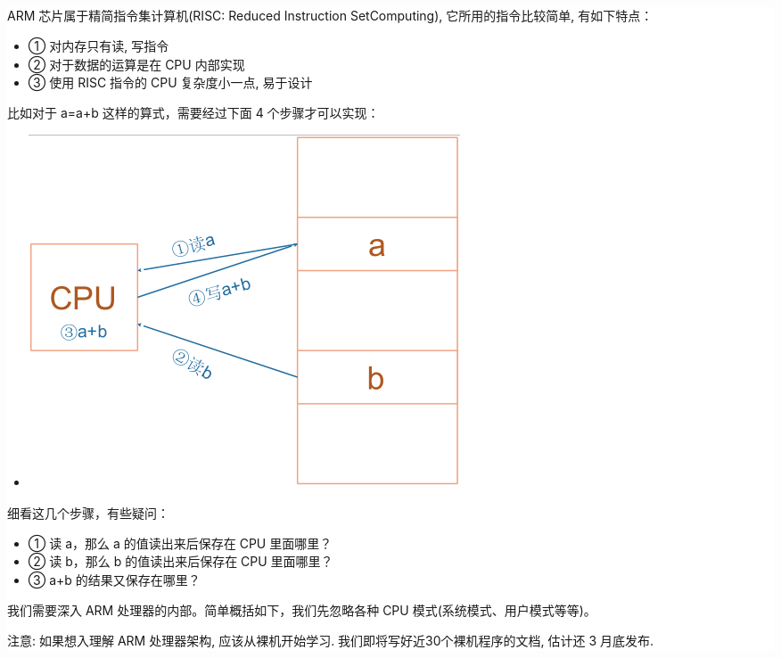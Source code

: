ARM 芯片属于精简指令集计算机(RISC: Reduced Instruction SetComputing), 它所用的指令比较简单, 有如下特点：
- ① 对内存只有读, 写指令
- ② 对于数据的运算是在 CPU 内部实现
- ③ 使用 RISC 指令的 CPU 复杂度小一点, 易于设计

比如对于 a=a+b 这样的算式，需要经过下面 4 个步骤才可以实现：
- ![](assets/Pasted%20image%2020230905001054.png)

细看这几个步骤，有些疑问：
- ① 读 a，那么 a 的值读出来后保存在 CPU 里面哪里？
- ② 读 b，那么 b 的值读出来后保存在 CPU 里面哪里？
- ③ a+b 的结果又保存在哪里？

我们需要深入 ARM 处理器的内部。简单概括如下，我们先忽略各种 CPU 模式(系统模式、用户模式等等)。

注意: 如果想入理解 ARM 处理器架构, 应该从裸机开始学习. 我们即将写好近30个裸机程序的文档, 估计还 3 月底发布.